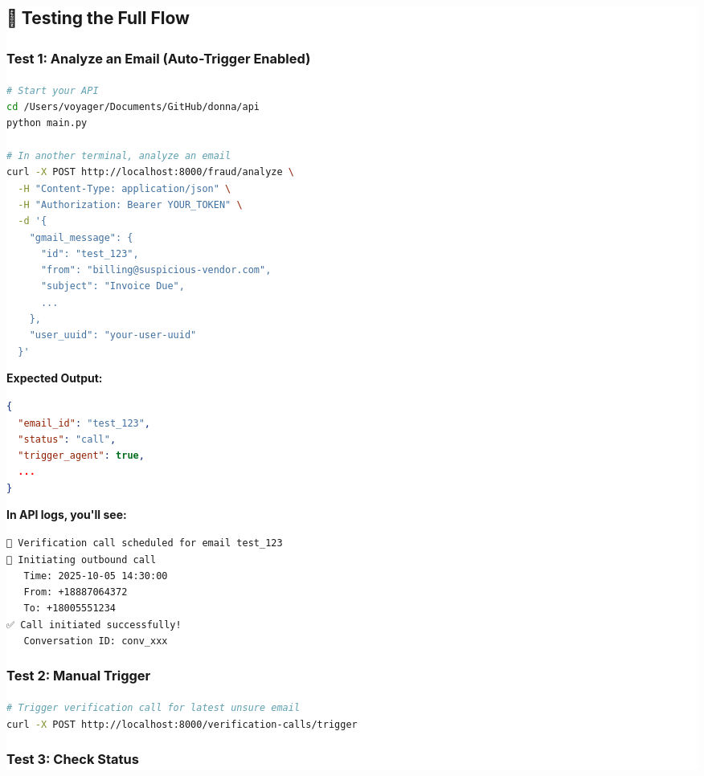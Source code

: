 
## 🧪 Testing the Full Flow

### Test 1: Analyze an Email (Auto-Trigger Enabled)

```bash
# Start your API
cd /Users/voyager/Documents/GitHub/donna/api
python main.py

# In another terminal, analyze an email
curl -X POST http://localhost:8000/fraud/analyze \
  -H "Content-Type: application/json" \
  -H "Authorization: Bearer YOUR_TOKEN" \
  -d '{
    "gmail_message": {
      "id": "test_123",
      "from": "billing@suspicious-vendor.com",
      "subject": "Invoice Due",
      ...
    },
    "user_uuid": "your-user-uuid"
  }'
```

**Expected Output:**
```json
{
  "email_id": "test_123",
  "status": "call",
  "trigger_agent": true,
  ...
}
```

**In API logs, you'll see:**
```
🚀 Verification call scheduled for email test_123
🚀 Initiating outbound call
   Time: 2025-10-05 14:30:00
   From: +18887064372
   To: +18005551234
✅ Call initiated successfully!
   Conversation ID: conv_xxx
```

### Test 2: Manual Trigger

```bash
# Trigger verification call for latest unsure email
curl -X POST http://localhost:8000/verification-calls/trigger
```

### Test 3: Check Status
